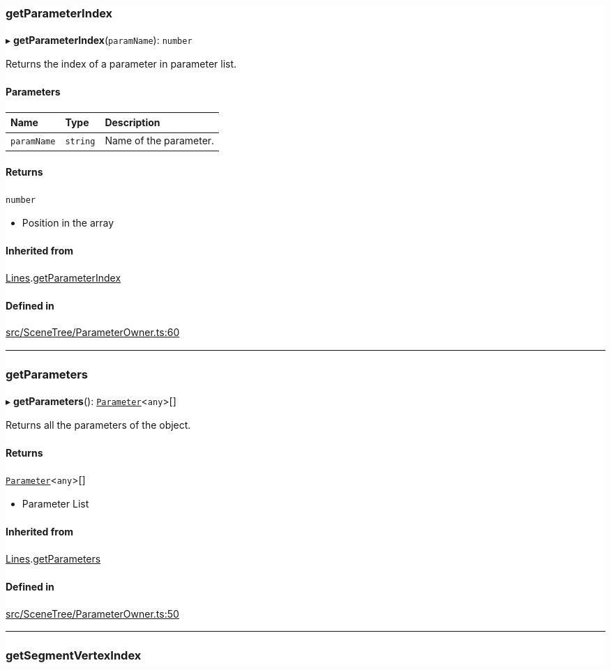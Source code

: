 ### getParameterIndex

▸ **getParameterIndex**(`paramName`): `number`

Returns the index of a parameter in parameter list.

#### Parameters

| Name | Type | Description |
| :------ | :------ | :------ |
| `paramName` | `string` | Name of the parameter. |

#### Returns

`number`

- Position in the array

#### Inherited from

[Lines](../SceneTree_Geometry_Lines.Lines).[getParameterIndex](../SceneTree_Geometry_Lines.Lines#getparameterindex)

#### Defined in

[src/SceneTree/ParameterOwner.ts:60](https://github.com/ZeaInc/zea-engine/blob/bfc726cd6/src/SceneTree/ParameterOwner.ts#L60)

___

### getParameters

▸ **getParameters**(): [`Parameter`](../../Parameters/SceneTree_Parameters_Parameter.Parameter)<`any`\>[]

Returns all the parameters of the object.

#### Returns

[`Parameter`](../../Parameters/SceneTree_Parameters_Parameter.Parameter)<`any`\>[]

- Parameter List

#### Inherited from

[Lines](../SceneTree_Geometry_Lines.Lines).[getParameters](../SceneTree_Geometry_Lines.Lines#getparameters)

#### Defined in

[src/SceneTree/ParameterOwner.ts:50](https://github.com/ZeaInc/zea-engine/blob/bfc726cd6/src/SceneTree/ParameterOwner.ts#L50)

___

### getSegmentVertexIndex
